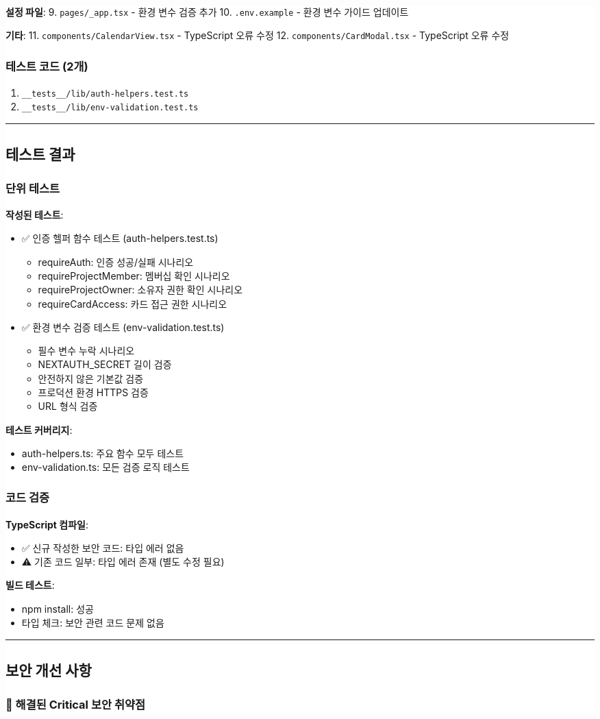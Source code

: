 **설정 파일**:
9. `pages/_app.tsx` - 환경 변수 검증 추가
10. `.env.example` - 환경 변수 가이드 업데이트

**기타**:
11. `components/CalendarView.tsx` - TypeScript 오류 수정
12. `components/CardModal.tsx` - TypeScript 오류 수정

### 테스트 코드 (2개)
1. `__tests__/lib/auth-helpers.test.ts`
2. `__tests__/lib/env-validation.test.ts`

---

## 테스트 결과

### 단위 테스트

**작성된 테스트**:
- ✅ 인증 헬퍼 함수 테스트 (auth-helpers.test.ts)
  - requireAuth: 인증 성공/실패 시나리오
  - requireProjectMember: 멤버십 확인 시나리오
  - requireProjectOwner: 소유자 권한 확인 시나리오
  - requireCardAccess: 카드 접근 권한 시나리오

- ✅ 환경 변수 검증 테스트 (env-validation.test.ts)
  - 필수 변수 누락 시나리오
  - NEXTAUTH_SECRET 길이 검증
  - 안전하지 않은 기본값 검증
  - 프로덕션 환경 HTTPS 검증
  - URL 형식 검증

**테스트 커버리지**:
- auth-helpers.ts: 주요 함수 모두 테스트
- env-validation.ts: 모든 검증 로직 테스트

### 코드 검증

**TypeScript 컴파일**:
- ✅ 신규 작성한 보안 코드: 타입 에러 없음
- ⚠️ 기존 코드 일부: 타입 에러 존재 (별도 수정 필요)

**빌드 테스트**:
- npm install: 성공
- 타입 체크: 보안 관련 코드 문제 없음

---

## 보안 개선 사항

### 🔴 해결된 Critical 보안 취약점
